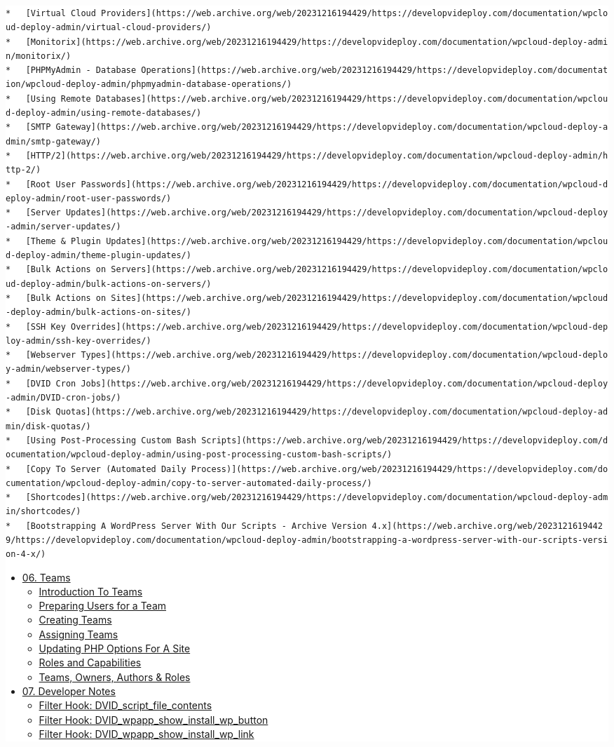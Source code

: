     *   [Virtual Cloud Providers](https://web.archive.org/web/20231216194429/https://developvideploy.com/documentation/wpcloud-deploy-admin/virtual-cloud-providers/)
    *   [Monitorix](https://web.archive.org/web/20231216194429/https://developvideploy.com/documentation/wpcloud-deploy-admin/monitorix/)
    *   [PHPMyAdmin - Database Operations](https://web.archive.org/web/20231216194429/https://developvideploy.com/documentation/wpcloud-deploy-admin/phpmyadmin-database-operations/)
    *   [Using Remote Databases](https://web.archive.org/web/20231216194429/https://developvideploy.com/documentation/wpcloud-deploy-admin/using-remote-databases/)
    *   [SMTP Gateway](https://web.archive.org/web/20231216194429/https://developvideploy.com/documentation/wpcloud-deploy-admin/smtp-gateway/)
    *   [HTTP/2](https://web.archive.org/web/20231216194429/https://developvideploy.com/documentation/wpcloud-deploy-admin/http-2/)
    *   [Root User Passwords](https://web.archive.org/web/20231216194429/https://developvideploy.com/documentation/wpcloud-deploy-admin/root-user-passwords/)
    *   [Server Updates](https://web.archive.org/web/20231216194429/https://developvideploy.com/documentation/wpcloud-deploy-admin/server-updates/)
    *   [Theme & Plugin Updates](https://web.archive.org/web/20231216194429/https://developvideploy.com/documentation/wpcloud-deploy-admin/theme-plugin-updates/)
    *   [Bulk Actions on Servers](https://web.archive.org/web/20231216194429/https://developvideploy.com/documentation/wpcloud-deploy-admin/bulk-actions-on-servers/)
    *   [Bulk Actions on Sites](https://web.archive.org/web/20231216194429/https://developvideploy.com/documentation/wpcloud-deploy-admin/bulk-actions-on-sites/)
    *   [SSH Key Overrides](https://web.archive.org/web/20231216194429/https://developvideploy.com/documentation/wpcloud-deploy-admin/ssh-key-overrides/)
    *   [Webserver Types](https://web.archive.org/web/20231216194429/https://developvideploy.com/documentation/wpcloud-deploy-admin/webserver-types/)
    *   [DVID Cron Jobs](https://web.archive.org/web/20231216194429/https://developvideploy.com/documentation/wpcloud-deploy-admin/DVID-cron-jobs/)
    *   [Disk Quotas](https://web.archive.org/web/20231216194429/https://developvideploy.com/documentation/wpcloud-deploy-admin/disk-quotas/)
    *   [Using Post-Processing Custom Bash Scripts](https://web.archive.org/web/20231216194429/https://developvideploy.com/documentation/wpcloud-deploy-admin/using-post-processing-custom-bash-scripts/)
    *   [Copy To Server (Automated Daily Process)](https://web.archive.org/web/20231216194429/https://developvideploy.com/documentation/wpcloud-deploy-admin/copy-to-server-automated-daily-process/)
    *   [Shortcodes](https://web.archive.org/web/20231216194429/https://developvideploy.com/documentation/wpcloud-deploy-admin/shortcodes/)
    *   [Bootstrapping A WordPress Server With Our Scripts - Archive Version 4.x](https://web.archive.org/web/20231216194429/https://developvideploy.com/documentation/wpcloud-deploy-admin/bootstrapping-a-wordpress-server-with-our-scripts-version-4-x/)
*   [06\. Teams](javascript:;)
    *   [Introduction To Teams](https://web.archive.org/web/20231216194429/https://developvideploy.com/documentation/wpcloud-deploy-teams/introduction-to-teams/)
    *   [Preparing Users for a Team](https://web.archive.org/web/20231216194429/https://developvideploy.com/documentation/wpcloud-deploy-teams/preparing-users-for-a-team/)
    *   [Creating Teams](https://web.archive.org/web/20231216194429/https://developvideploy.com/documentation/wpcloud-deploy-teams/creating-teams/)
    *   [Assigning Teams](https://web.archive.org/web/20231216194429/https://developvideploy.com/documentation/wpcloud-deploy-teams/assigning-teams/)
    *   [Updating PHP Options For A Site](https://web.archive.org/web/20231216194429/https://developvideploy.com/documentation/wpcloud-deploy-teams/updating-php-options-for-a-site/)
    *   [Roles and Capabilities](https://web.archive.org/web/20231216194429/https://developvideploy.com/documentation/wpcloud-deploy-teams/roles-and-capabilities/)
    *   [Teams, Owners, Authors & Roles](https://web.archive.org/web/20231216194429/https://developvideploy.com/documentation/wpcloud-deploy-teams/teams-vs-owners-authors-vs-roles/)
*   [07\. Developer Notes](javascript:;)
    *   [Filter Hook: DVID\_script\_file\_contents](https://web.archive.org/web/20231216194429/https://developvideploy.com/documentation/wpcloud-deploy-dev-notes/filter-hook-DVID_script_file_contents/)
    *   [Filter Hook: DVID\_wpapp\_show\_install\_wp\_button](https://web.archive.org/web/20231216194429/https://developvideploy.com/documentation/wpcloud-deploy-dev-notes/filter-hook-DVID_wpapp_show_install_wp_button/)
    *   [Filter Hook: DVID\_wpapp\_show\_install\_wp\_link](https://web.archive.org/web/20231216194429/https://developvideploy.com/documentation/wpcloud-deploy-dev-notes/filter-hook-DVID_wpapp_show_install_wp_link/)
